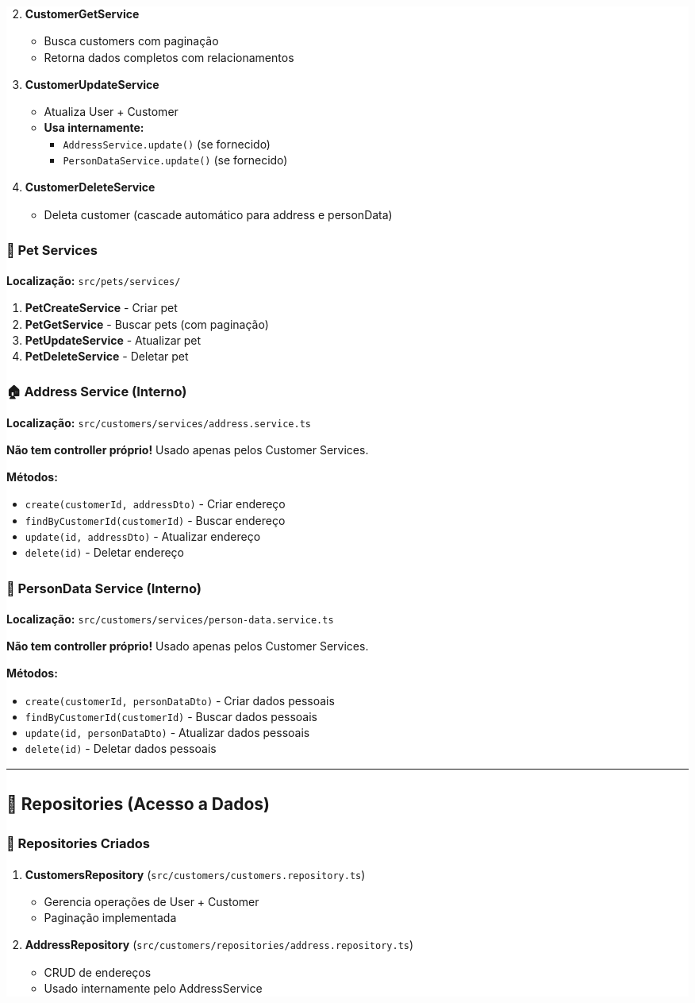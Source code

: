 2. **CustomerGetService**
   - Busca customers com paginação
   - Retorna dados completos com relacionamentos

3. **CustomerUpdateService**
   - Atualiza User + Customer
   - **Usa internamente:**
     - `AddressService.update()` (se fornecido)
     - `PersonDataService.update()` (se fornecido)

4. **CustomerDeleteService**
   - Deleta customer (cascade automático para address e personData)

### 🐾 Pet Services
**Localização:** `src/pets/services/`

1. **PetCreateService** - Criar pet
2. **PetGetService** - Buscar pets (com paginação)
3. **PetUpdateService** - Atualizar pet
4. **PetDeleteService** - Deletar pet

### 🏠 Address Service (Interno)
**Localização:** `src/customers/services/address.service.ts`

**Não tem controller próprio!** Usado apenas pelos Customer Services.

**Métodos:**
- `create(customerId, addressDto)` - Criar endereço
- `findByCustomerId(customerId)` - Buscar endereço
- `update(id, addressDto)` - Atualizar endereço
- `delete(id)` - Deletar endereço

### 👤 PersonData Service (Interno)
**Localização:** `src/customers/services/person-data.service.ts`

**Não tem controller próprio!** Usado apenas pelos Customer Services.

**Métodos:**
- `create(customerId, personDataDto)` - Criar dados pessoais
- `findByCustomerId(customerId)` - Buscar dados pessoais
- `update(id, personDataDto)` - Atualizar dados pessoais
- `delete(id)` - Deletar dados pessoais

---

## 💾 Repositories (Acesso a Dados)

### 📂 Repositories Criados

1. **CustomersRepository** (`src/customers/customers.repository.ts`)
   - Gerencia operações de User + Customer
   - Paginação implementada

2. **AddressRepository** (`src/customers/repositories/address.repository.ts`)
   - CRUD de endereços
   - Usado internamente pelo AddressService
